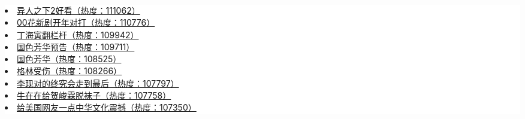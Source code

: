 <li>
<a href="https://s.weibo.com/weibo?q=%23%E5%BC%82%E4%BA%BA%E4%B9%8B%E4%B8%8B2%E5%A5%BD%E7%9C%8B%23" target="weibo">
异人之下2好看（热度：111062）
</a>
</li>

<li>
<a href="https://s.weibo.com/weibo?q=%2300%E8%8A%B1%E6%96%B0%E5%89%A7%E5%BC%80%E5%B9%B4%E5%AF%B9%E6%89%93%23" target="weibo">
00花新剧开年对打（热度：110776）
</a>
</li>

<li>
<a href="https://s.weibo.com/weibo?q=%23%E4%B8%81%E6%B5%B7%E5%AF%85%E7%BF%BB%E6%A0%8F%E6%9D%86%23" target="weibo">
丁海寅翻栏杆（热度：109942）
</a>
</li>

<li>
<a href="https://s.weibo.com/weibo?q=%23%E5%9B%BD%E8%89%B2%E8%8A%B3%E5%8D%8E%E9%A2%84%E5%91%8A%23" target="weibo">
国色芳华预告（热度：109711）
</a>
</li>

<li>
<a href="https://s.weibo.com/weibo?q=%23%E5%9B%BD%E8%89%B2%E8%8A%B3%E5%8D%8E%23" target="weibo">
国色芳华（热度：108525）
</a>
</li>

<li>
<a href="https://s.weibo.com/weibo?q=%23%E6%A0%BC%E6%9E%97%E5%8F%97%E4%BC%A4%23" target="weibo">
格林受伤（热度：108266）
</a>
</li>

<li>
<a href="https://s.weibo.com/weibo?q=%23%E6%9D%8E%E7%8E%B0%E5%AF%B9%E7%9A%84%E7%BB%88%E7%A9%B6%E4%BC%9A%E8%B5%B0%E5%88%B0%E6%9C%80%E5%90%8E%23" target="weibo">
李现对的终究会走到最后（热度：107797）
</a>
</li>

<li>
<a href="https://s.weibo.com/weibo?q=%23%E7%89%9B%E5%9C%A8%E5%9C%A8%E7%BB%99%E8%B4%BA%E5%B3%BB%E9%9C%96%E8%84%B1%E8%A2%9C%E5%AD%90%23" target="weibo">
牛在在给贺峻霖脱袜子（热度：107758）
</a>
</li>

<li>
<a href="https://s.weibo.com/weibo?q=%23%E7%BB%99%E7%BE%8E%E5%9B%BD%E7%BD%91%E5%8F%8B%E4%B8%80%E7%82%B9%E4%B8%AD%E5%8D%8E%E6%96%87%E5%8C%96%E9%9C%87%E6%92%BC%23" target="weibo">
给美国网友一点中华文化震撼（热度：107350）
</a>
</li>
